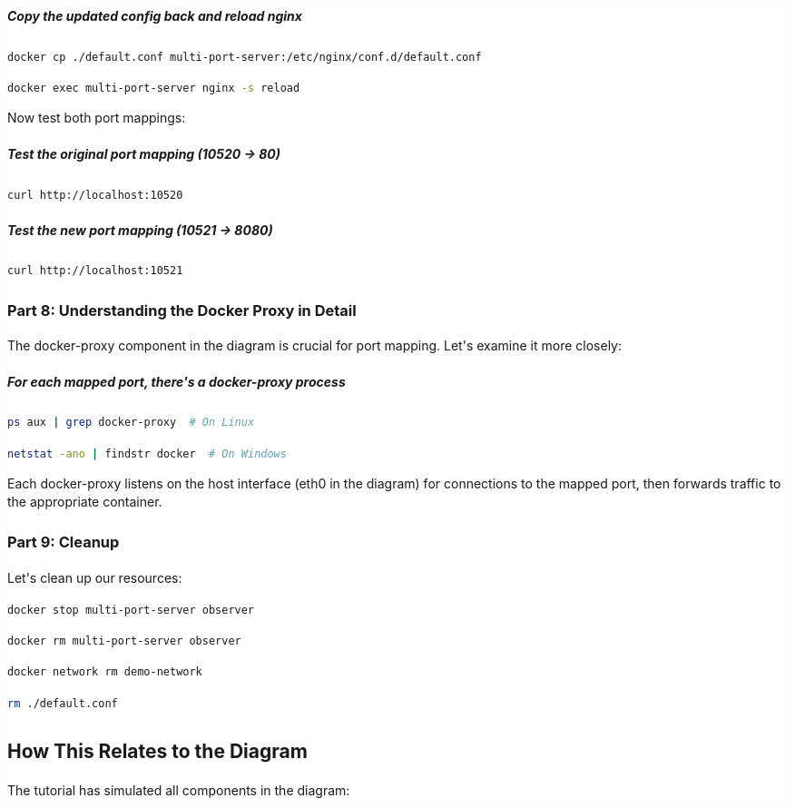##### Copy the updated config back and reload nginx
```bash
docker cp ./default.conf multi-port-server:/etc/nginx/conf.d/default.conf
```

```bash
docker exec multi-port-server nginx -s reload
```

Now test both port mappings:
##### Test the original port mapping (10520 -> 80)

```bash
curl http://localhost:10520
```
##### Test the new port mapping (10521 -> 8080)
```
curl http://localhost:10521
```
### Part 8: Understanding the Docker Proxy in Detail

The docker-proxy component in the diagram is crucial for port mapping. Let's examine it more closely:
##### For each mapped port, there's a docker-proxy process
```bash
ps aux | grep docker-proxy  # On Linux
```

```bash
netstat -ano | findstr docker  # On Windows
```

Each docker-proxy listens on the host interface (eth0 in the diagram) for connections to the mapped port, then forwards traffic to the appropriate container.

### Part 9: Cleanup

Let's clean up our resources:

```bash
docker stop multi-port-server observer
```

```bash
docker rm multi-port-server observer
```

```bash
docker network rm demo-network
```

```bash
rm ./default.conf
```

## How This Relates to the Diagram

The tutorial has simulated all components in the diagram:
